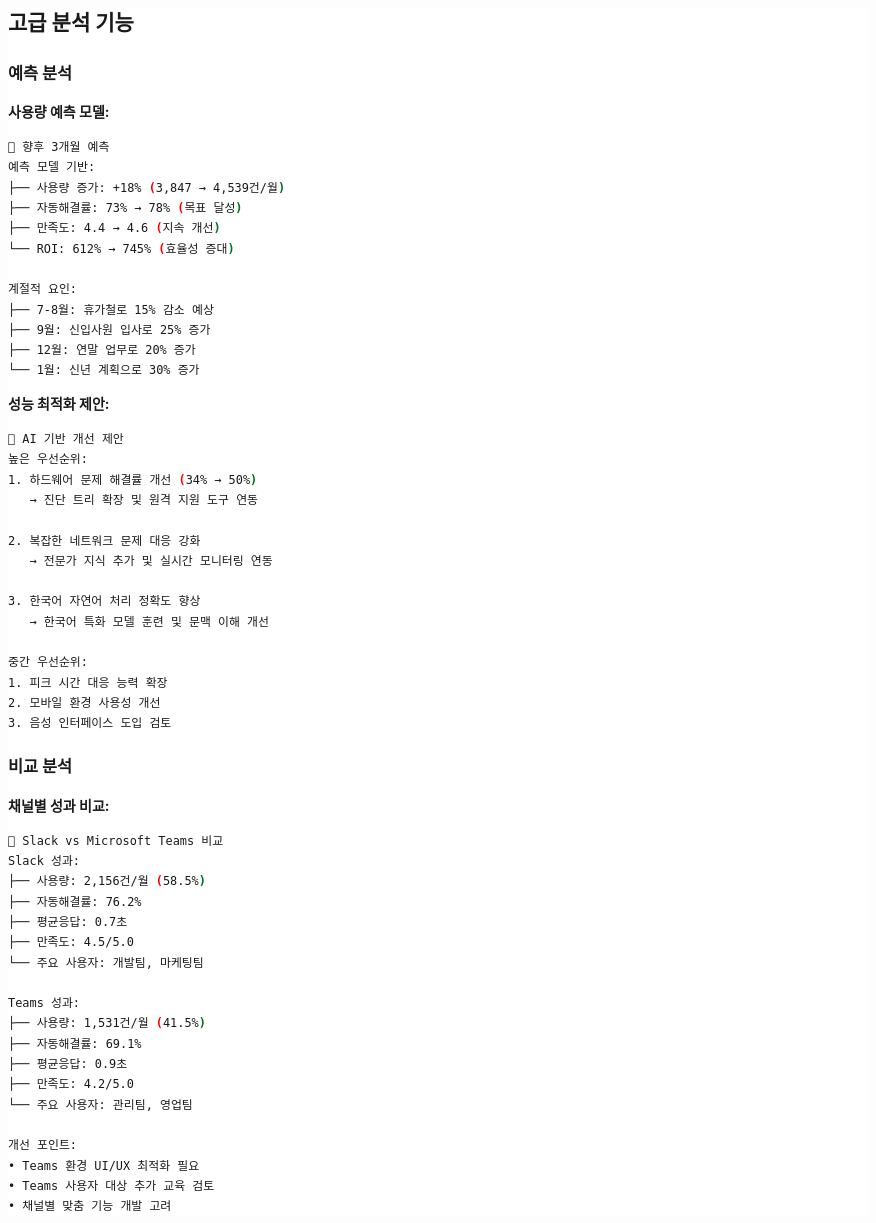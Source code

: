 ## 고급 분석 기능

### 예측 분석

**사용량 예측 모델:**
```bash
🔮 향후 3개월 예측
예측 모델 기반:
├── 사용량 증가: +18% (3,847 → 4,539건/월)
├── 자동해결률: 73% → 78% (목표 달성)
├── 만족도: 4.4 → 4.6 (지속 개선)
└── ROI: 612% → 745% (효율성 증대)

계절적 요인:
├── 7-8월: 휴가철로 15% 감소 예상
├── 9월: 신입사원 입사로 25% 증가
├── 12월: 연말 업무로 20% 증가
└── 1월: 신년 계획으로 30% 증가
```

**성능 최적화 제안:**
```bash
🎯 AI 기반 개선 제안
높은 우선순위:
1. 하드웨어 문제 해결률 개선 (34% → 50%)
   → 진단 트리 확장 및 원격 지원 도구 연동

2. 복잡한 네트워크 문제 대응 강화
   → 전문가 지식 추가 및 실시간 모니터링 연동

3. 한국어 자연어 처리 정확도 향상
   → 한국어 특화 모델 훈련 및 문맥 이해 개선

중간 우선순위:
1. 피크 시간 대응 능력 확장
2. 모바일 환경 사용성 개선  
3. 음성 인터페이스 도입 검토
```

### 비교 분석

**채널별 성과 비교:**
```bash
📱 Slack vs Microsoft Teams 비교
Slack 성과:
├── 사용량: 2,156건/월 (58.5%)
├── 자동해결률: 76.2%
├── 평균응답: 0.7초
├── 만족도: 4.5/5.0
└── 주요 사용자: 개발팀, 마케팅팀

Teams 성과:
├── 사용량: 1,531건/월 (41.5%)
├── 자동해결률: 69.1%
├── 평균응답: 0.9초
├── 만족도: 4.2/5.0
└── 주요 사용자: 관리팀, 영업팀

개선 포인트:
• Teams 환경 UI/UX 최적화 필요
• Teams 사용자 대상 추가 교육 검토
• 채널별 맞춤 기능 개발 고려
```
